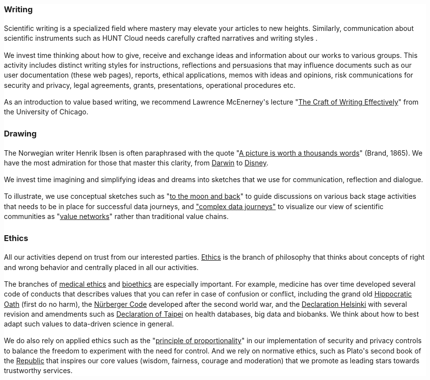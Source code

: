 
### Writing

Scientific writing is a specialized field where mastery may elevate your articles to new heights. Similarly, communication about scientific instruments such as HUNT Cloud needs carefully crafted narratives and writing styles . 

We invest time thinking about how to give, receive and exchange ideas and information about our works to various groups. This activity includes distinct writing styles for instructions, reflections and persuasions that may influence documents such as our user documentation (these web pages), reports, ethical applications, memos with ideas and opinions, risk communications for security and privacy, legal agreements, grants, presentations, operational procedures etc. 

As an introduction to value based writing, we recommend Lawrence McEnerney's lecture "[The Craft of Writing Effectively](https://www.youtube.com/watch?v=vtIzMaLkCaM&t=1473s)" from the University of Chicago.

### Drawing

The Norwegian writer Henrik Ibsen is often paraphrased with the quote "[A picture is worth a thousands words](https://en.wikipedia.org/wiki/A_picture_is_worth_a_thousand_words)" (Brand, 1865). We have the most admiration for those that master this clarity, from [Darwin](https://www.google.com/search?q=darwin+tree+sketch&tbm=isch&sclient=img) to [Disney](https://www.google.com/search?q=disneyland+early+sketch&tbm=isch&sclient=img). 

We invest time imagining and simplifying ideas and dreams into sketches that we use for communication, reflection and dialogue. 

To illustrate, we use conceptual sketches such as "[to the moon and back](https://assets.hdc.ntnu.no/assets/perspectives/hunt-cloud-sketch-5757-to-the-moon-and-back-science.png)" to guide discussions on various back stage activities that needs to be in place for successful data journeys, and ["complex data journeys"](https://assets.hdc.ntnu.no/assets/perspectives/hunt-cloud-sketch-5767-complex-data-journeys.png) to visualize our view of scientific communities as "[value networks](https://www.google.com/search?q=value+network)" rather than traditional value chains.


### Ethics

All our activities depend on trust from our interested parties. [Ethics](https://en.wikipedia.org/wiki/Ethics) is the branch of philosophy that thinks about concepts of right and wrong behavior and centrally placed in all our activities. 

The branches of [medical ethics](https://en.wikipedia.org/wiki/Medical_ethics) and [bioethics](https://en.wikipedia.org/wiki/Bioethics) are especially important. For example, medicine has over time developed several code of conducts that describes values that you can refer in case of confusion or conflict, including the grand old [Hippocratic Oath](https://en.wikipedia.org/wiki/Hippocratic_Oath) (first do no harm), the [Nürberger Code](https://en.wikipedia.org/wiki/Nuremberg_Code) developed after the second world war, and the [Declaration Helsinki](https://en.wikipedia.org/wiki/Declaration_of_Helsinki) with several revision and amendments such as [Declaration of Taipei](https://www.wma.net/what-we-do/medical-ethics/declaration-of-taipei/) on health databases, big data and biobanks. We think about how to best adapt such values to data-driven science in general. 

We do also rely on applied ethics such as the "[principle of proportionality](http://www.bioethics.net/2020/04/the-principle-of-proportionality-an-ethical-approach-to-resource-allocation-during-the-covid-19-pandemic/#:~:text=The%20principle%20of%20proportionality%20states,to%20the%20possible%20lives%20saved.)" in our implementation of security and privacy controls to balance the freedom to experiment with the need for control. And we rely on normative ethics, such as Plato's second book of the [Republic](https://en.wikipedia.org/wiki/Republic_(Plato)) that inspires our core values (wisdom, fairness, courage and moderation) that we promote as leading stars towards trustworthy services. 
